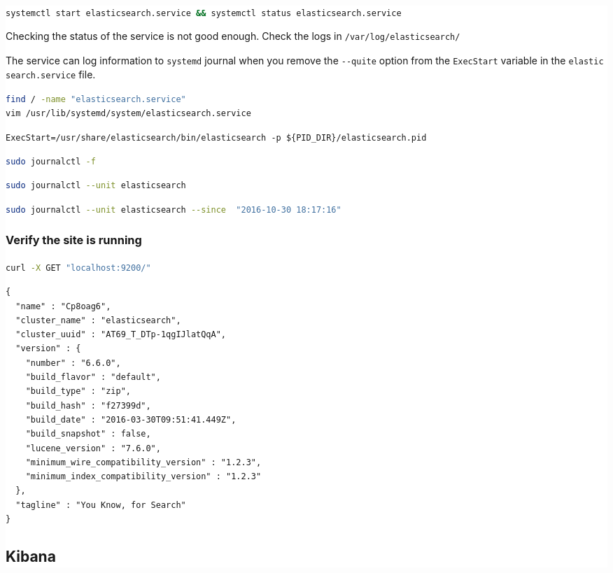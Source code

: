 ```bash
systemctl start elasticsearch.service && systemctl status elasticsearch.service
```

Checking the status of the service is not good enough.
Check the logs in `/var/log/elasticsearch/`

The service can log information to `systemd` journal when you remove
the `--quite` option from the `ExecStart` variable in the `elasticsearch.service` file.

```bash
find / -name "elasticsearch.service"
vim /usr/lib/systemd/system/elasticsearch.service
```

```service
ExecStart=/usr/share/elasticsearch/bin/elasticsearch -p ${PID_DIR}/elasticsearch.pid
```

```bash
sudo journalctl -f
```

```bash
sudo journalctl --unit elasticsearch
```

```bash
sudo journalctl --unit elasticsearch --since  "2016-10-30 18:17:16"
```

### Verify the site is running

```bash
curl -X GET "localhost:9200/"
```

```
{
  "name" : "Cp8oag6",
  "cluster_name" : "elasticsearch",
  "cluster_uuid" : "AT69_T_DTp-1qgIJlatQqA",
  "version" : {
    "number" : "6.6.0",
    "build_flavor" : "default",
    "build_type" : "zip",
    "build_hash" : "f27399d",
    "build_date" : "2016-03-30T09:51:41.449Z",
    "build_snapshot" : false,
    "lucene_version" : "7.6.0",
    "minimum_wire_compatibility_version" : "1.2.3",
    "minimum_index_compatibility_version" : "1.2.3"
  },
  "tagline" : "You Know, for Search"
}
```

## Kibana

